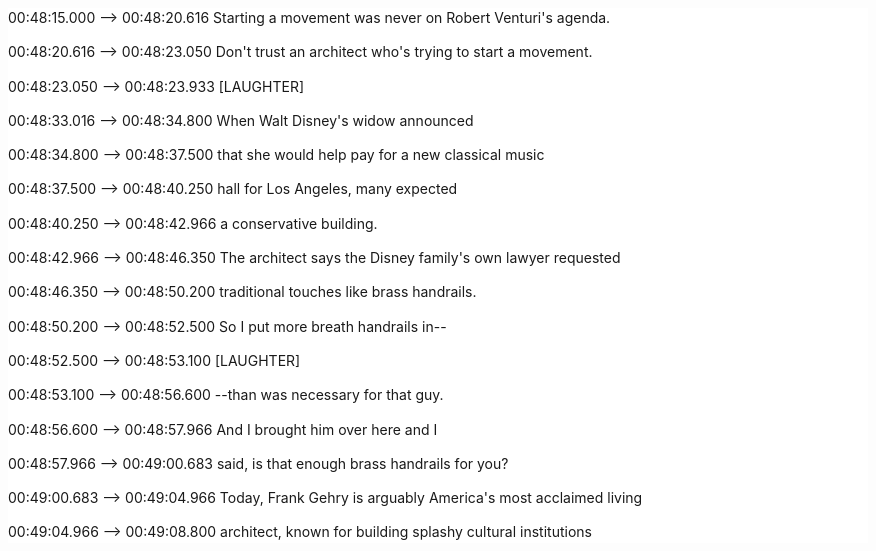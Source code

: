 00:48:15.000 --> 00:48:20.616
Starting a movement was never
on Robert Venturi's agenda.

00:48:20.616 --> 00:48:23.050
Don't trust an architect who's
trying to start a movement.

00:48:23.050 --> 00:48:23.933
[LAUGHTER]

00:48:33.016 --> 00:48:34.800
When Walt Disney's
widow announced

00:48:34.800 --> 00:48:37.500
that she would help pay
for a new classical music

00:48:37.500 --> 00:48:40.250
hall for Los Angeles,
many expected

00:48:40.250 --> 00:48:42.966
a conservative building.

00:48:42.966 --> 00:48:46.350
The architect says the Disney
family's own lawyer requested

00:48:46.350 --> 00:48:50.200
traditional touches
like brass handrails.

00:48:50.200 --> 00:48:52.500
So I put more breath
handrails in--

00:48:52.500 --> 00:48:53.100
[LAUGHTER]

00:48:53.100 --> 00:48:56.600
--than was necessary
for that guy.

00:48:56.600 --> 00:48:57.966
And I brought him
over here and I

00:48:57.966 --> 00:49:00.683
said, is that enough
brass handrails for you?

00:49:00.683 --> 00:49:04.966
Today, Frank Gehry is arguably
America's most acclaimed living

00:49:04.966 --> 00:49:08.800
architect, known for building
splashy cultural institutions
